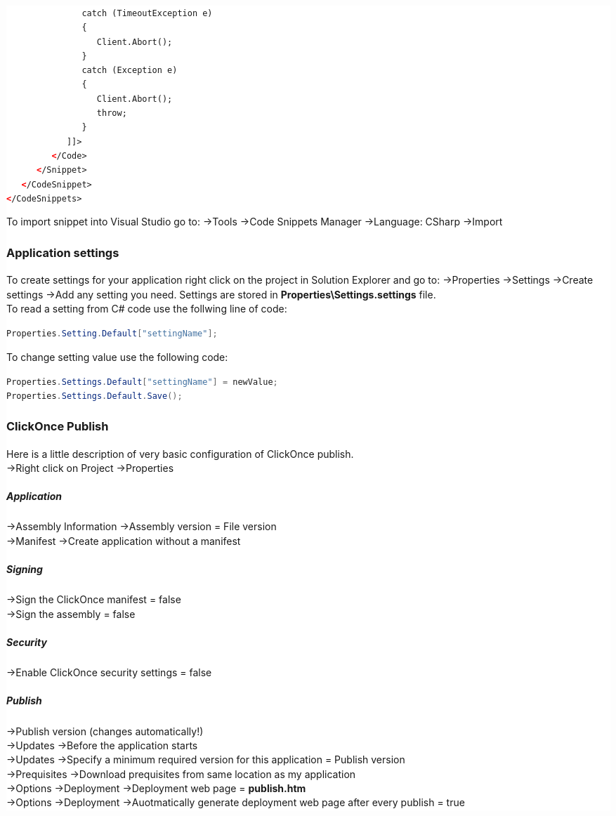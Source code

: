 ```xml
               catch (TimeoutException e)
               {
                  Client.Abort();
               }
               catch (Exception e)
               {
                  Client.Abort();
                  throw;
               }
            ]]>
         </Code>
      </Snippet>
   </CodeSnippet>
</CodeSnippets>
```
To import snippet into Visual Studio go to: ->Tools ->Code Snippets Manager ->Language: CSharp ->Import

### Application settings
To create settings for your application right click on the project in Solution Explorer and go to: ->Properties ->Settings ->Create settings ->Add any setting you need. Settings are stored in **Properties\Settings.settings** file.<br />
To read a setting from C# code use the follwing line of code:
```csharp
Properties.Setting.Default["settingName"];
```
To change setting value use the following code:
```csharp
Properties.Settings.Default["settingName"] = newValue;
Properties.Settings.Default.Save();
```

### ClickOnce Publish
Here is a little description of very basic configuration of ClickOnce publish.<br />
->Right click on Project ->Properties<br />

##### Application 
->Assembly Information ->Assembly version = File version<br />
->Manifest ->Create application without a manifest

##### Signing
->Sign the ClickOnce manifest = false<br />
->Sign the assembly = false<br />

##### Security
->Enable ClickOnce security settings = false

##### Publish
->Publish version (changes automatically!)<br />
->Updates ->Before the application starts<br />
->Updates ->Specify a minimum required version for this application = Publish version<br />
->Prequisites ->Download prequisites from same location as my application<br />
->Options ->Deployment ->Deployment web page = **publish.htm**<br />
->Options ->Deployment ->Auotmatically generate deployment web page after every publish = true
